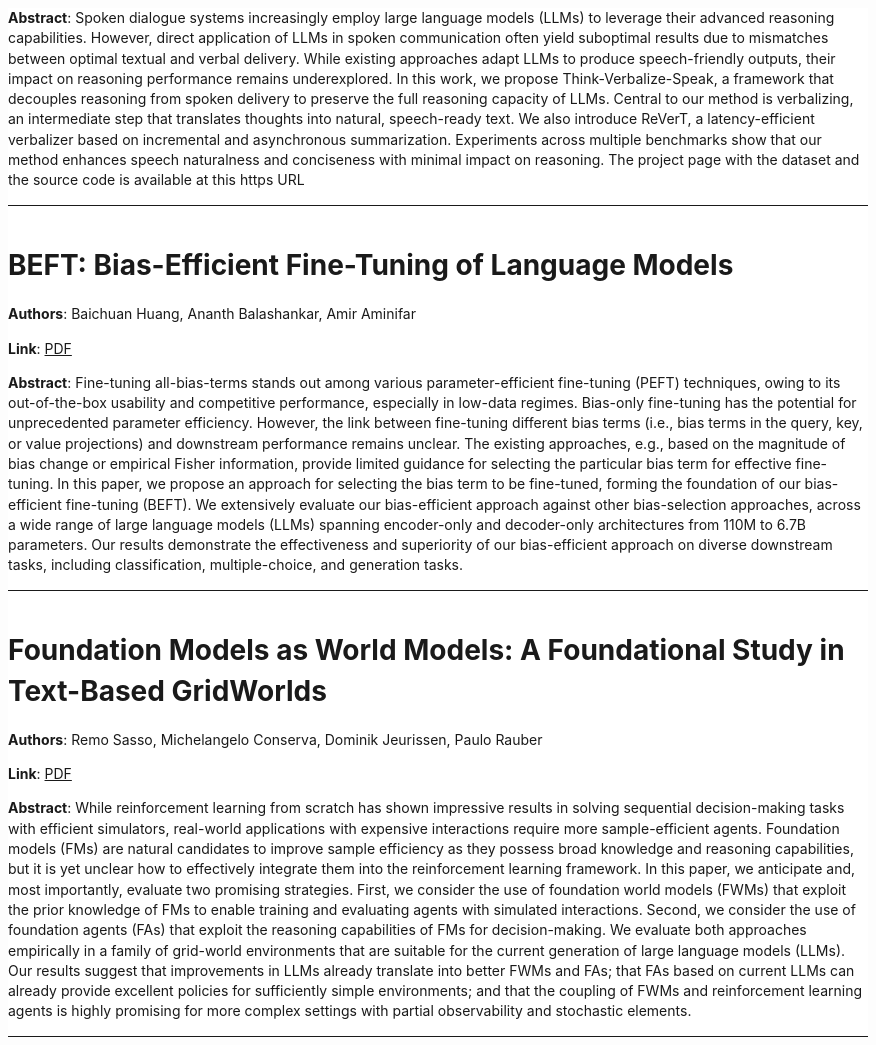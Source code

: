 **Abstract**: Spoken dialogue systems increasingly employ large language models (LLMs) to leverage their advanced reasoning capabilities. However, direct application of LLMs in spoken communication often yield suboptimal results due to mismatches between optimal textual and verbal delivery. While existing approaches adapt LLMs to produce speech-friendly outputs, their impact on reasoning performance remains underexplored. In this work, we propose Think-Verbalize-Speak, a framework that decouples reasoning from spoken delivery to preserve the full reasoning capacity of LLMs. Central to our method is verbalizing, an intermediate step that translates thoughts into natural, speech-ready text. We also introduce ReVerT, a latency-efficient verbalizer based on incremental and asynchronous summarization. Experiments across multiple benchmarks show that our method enhances speech naturalness and conciseness with minimal impact on reasoning. The project page with the dataset and the source code is available at this https URL 

---
# BEFT: Bias-Efficient Fine-Tuning of Language Models 

**Authors**: Baichuan Huang, Ananth Balashankar, Amir Aminifar  

**Link**: [PDF](https://arxiv.org/pdf/2509.15974)  

**Abstract**: Fine-tuning all-bias-terms stands out among various parameter-efficient fine-tuning (PEFT) techniques, owing to its out-of-the-box usability and competitive performance, especially in low-data regimes. Bias-only fine-tuning has the potential for unprecedented parameter efficiency. However, the link between fine-tuning different bias terms (i.e., bias terms in the query, key, or value projections) and downstream performance remains unclear. The existing approaches, e.g., based on the magnitude of bias change or empirical Fisher information, provide limited guidance for selecting the particular bias term for effective fine-tuning. In this paper, we propose an approach for selecting the bias term to be fine-tuned, forming the foundation of our bias-efficient fine-tuning (BEFT). We extensively evaluate our bias-efficient approach against other bias-selection approaches, across a wide range of large language models (LLMs) spanning encoder-only and decoder-only architectures from 110M to 6.7B parameters. Our results demonstrate the effectiveness and superiority of our bias-efficient approach on diverse downstream tasks, including classification, multiple-choice, and generation tasks. 

---
# Foundation Models as World Models: A Foundational Study in Text-Based GridWorlds 

**Authors**: Remo Sasso, Michelangelo Conserva, Dominik Jeurissen, Paulo Rauber  

**Link**: [PDF](https://arxiv.org/pdf/2509.15915)  

**Abstract**: While reinforcement learning from scratch has shown impressive results in solving sequential decision-making tasks with efficient simulators, real-world applications with expensive interactions require more sample-efficient agents. Foundation models (FMs) are natural candidates to improve sample efficiency as they possess broad knowledge and reasoning capabilities, but it is yet unclear how to effectively integrate them into the reinforcement learning framework. In this paper, we anticipate and, most importantly, evaluate two promising strategies. First, we consider the use of foundation world models (FWMs) that exploit the prior knowledge of FMs to enable training and evaluating agents with simulated interactions. Second, we consider the use of foundation agents (FAs) that exploit the reasoning capabilities of FMs for decision-making. We evaluate both approaches empirically in a family of grid-world environments that are suitable for the current generation of large language models (LLMs). Our results suggest that improvements in LLMs already translate into better FWMs and FAs; that FAs based on current LLMs can already provide excellent policies for sufficiently simple environments; and that the coupling of FWMs and reinforcement learning agents is highly promising for more complex settings with partial observability and stochastic elements. 

---
